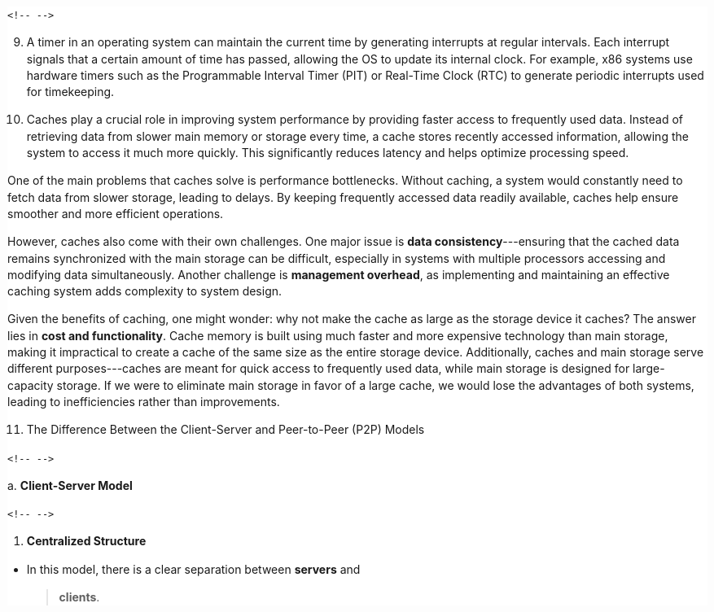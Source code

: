 ```{=html}
<!-- -->
```
9.  A timer in an operating system can maintain the current time by
    generating interrupts at regular intervals. Each interrupt signals
    that a certain amount of time has passed, allowing the OS to update
    its internal clock. For example, x86 systems use hardware timers
    such as the Programmable Interval Timer (PIT) or Real-Time Clock
    (RTC) to generate periodic interrupts used for timekeeping.

10. Caches play a crucial role in improving system performance by
    providing faster access to frequently used data. Instead of
    retrieving data from slower main memory or storage every time, a
    cache stores recently accessed information, allowing the system to
    access it much more quickly. This significantly reduces latency and
    helps optimize processing speed.

One of the main problems that caches solve is performance bottlenecks.
Without caching, a system would constantly need to fetch data from
slower storage, leading to delays. By keeping frequently accessed data
readily available, caches help ensure smoother and more efficient
operations.

However, caches also come with their own challenges. One major issue is
**data consistency**---ensuring that the cached data remains
synchronized with the main storage can be difficult, especially in
systems with multiple processors accessing and modifying data
simultaneously. Another challenge is **management overhead**, as
implementing and maintaining an effective caching system adds complexity
to system design.

Given the benefits of caching, one might wonder: why not make the cache
as large as the storage device it caches? The answer lies in **cost and
functionality**. Cache memory is built using much faster and more
expensive technology than main storage, making it impractical to create
a cache of the same size as the entire storage device. Additionally,
caches and main storage serve different purposes---caches are meant for
quick access to frequently used data, while main storage is designed for
large-capacity storage. If we were to eliminate main storage in favor of
a large cache, we would lose the advantages of both systems, leading to
inefficiencies rather than improvements.

11. The Difference Between the Client-Server and Peer-to-Peer (P2P)
    Models

```{=html}
<!-- -->
```
a.  **Client-Server Model**

```{=html}
<!-- -->
```
1)  **Centralized Structure**

-   In this model, there is a clear separation between **servers** and
    > **clients**.
